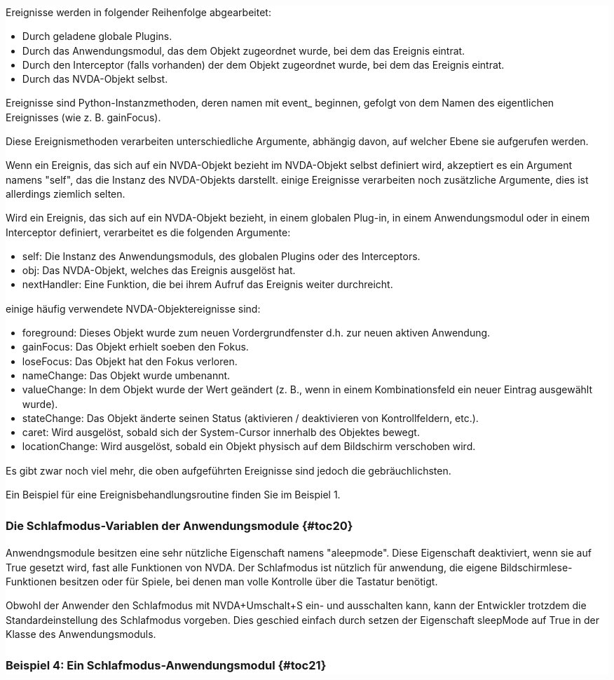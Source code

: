 Ereignisse werden in folgender Reihenfolge abgearbeitet:

* Durch geladene globale Plugins.
* Durch das Anwendungsmodul, das dem Objekt zugeordnet wurde, bei dem das Ereignis eintrat.
* Durch den Interceptor (falls vorhanden) der dem Objekt zugeordnet wurde, bei dem das Ereignis eintrat.
* Durch das NVDA-Objekt selbst.

Ereignisse sind Python-Instanzmethoden, deren namen mit event_ beginnen, gefolgt von dem Namen des eigentlichen Ereignisses   (wie z. B. gainFocus).

Diese Ereignismethoden verarbeiten unterschiedliche Argumente, abhängig davon, auf welcher Ebene sie aufgerufen werden.

Wenn ein Ereignis, das sich auf ein NVDA-Objekt bezieht im NVDA-Objekt selbst definiert wird, akzeptiert es ein Argument namens "self", das die Instanz des NVDA-Objekts darstellt.
einige Ereignisse verarbeiten noch zusätzliche Argumente, dies ist allerdings ziemlich selten.

Wird ein Ereignis, das sich auf ein NVDA-Objekt bezieht, in einem globalen Plug-in, in einem Anwendungsmodul oder in einem Interceptor definiert, verarbeitet es die folgenden Argumente:

* self: Die Instanz des Anwendungsmoduls, des globalen Plugins oder des Interceptors.
* obj: Das NVDA-Objekt, welches das Ereignis ausgelöst hat.
* nextHandler: Eine Funktion, die bei ihrem Aufruf das Ereignis weiter durchreicht.

einige häufig verwendete NVDA-Objektereignisse sind:

* foreground: Dieses Objekt wurde zum neuen Vordergrundfenster d.h. zur neuen aktiven Anwendung.
* gainFocus: Das Objekt erhielt soeben den Fokus.
* loseFocus: Das Objekt hat den Fokus verloren.
* nameChange: Das Objekt wurde umbenannt.
* valueChange: In dem Objekt wurde der Wert geändert (z. B., wenn in einem Kombinationsfeld ein neuer Eintrag ausgewählt wurde).
* stateChange: Das Objekt änderte seinen Status (aktivieren / deaktivieren von Kontrollfeldern, etc.).
* caret: Wird ausgelöst, sobald sich der System-Cursor innerhalb des Objektes bewegt.
* locationChange: Wird ausgelöst, sobald ein Objekt physisch auf dem Bildschirm verschoben wird.

Es gibt zwar noch viel mehr, die oben aufgeführten Ereignisse sind jedoch die gebräuchlichsten.

Ein Beispiel für eine Ereignisbehandlungsroutine finden Sie im Beispiel 1.

### Die Schlafmodus-Variablen der Anwendungsmodule {#toc20}

Anwendngsmodule besitzen eine sehr nützliche Eigenschaft namens "aleepmode". Diese Eigenschaft deaktiviert, wenn sie auf True gesetzt wird, fast alle Funktionen von NVDA.
Der Schlafmodus ist nützlich für anwendung, die eigene Bildschirmlese-Funktionen besitzen oder für Spiele, bei denen man volle Kontrolle über die Tastatur benötigt.

Obwohl der Anwender den Schlafmodus mit NVDA+Umschalt+S ein- und ausschalten kann, kann der Entwickler trotzdem die Standardeinstellung des Schlafmodus vorgeben.
Dies geschied einfach durch setzen der Eigenschaft sleepMode auf True in der Klasse des Anwendungsmoduls.

### Beispiel 4: Ein Schlafmodus-Anwendungsmodul {#toc21}

